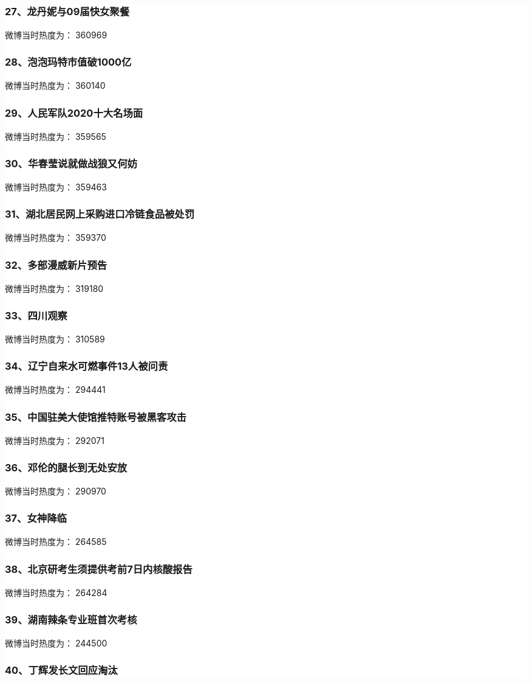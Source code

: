 ### 27、龙丹妮与09届快女聚餐

微博当时热度为： 360969

### 28、泡泡玛特市值破1000亿

微博当时热度为： 360140

### 29、人民军队2020十大名场面

微博当时热度为： 359565

### 30、华春莹说就做战狼又何妨

微博当时热度为： 359463

### 31、湖北居民网上采购进口冷链食品被处罚

微博当时热度为： 359370

### 32、多部漫威新片预告

微博当时热度为： 319180

### 33、四川观察

微博当时热度为： 310589

### 34、辽宁自来水可燃事件13人被问责

微博当时热度为： 294441

### 35、中国驻美大使馆推特账号被黑客攻击

微博当时热度为： 292071

### 36、邓伦的腿长到无处安放

微博当时热度为： 290970

### 37、女神降临

微博当时热度为： 264585

### 38、北京研考生须提供考前7日内核酸报告

微博当时热度为： 264284

### 39、湖南辣条专业班首次考核

微博当时热度为： 244500

### 40、丁辉发长文回应淘汰
